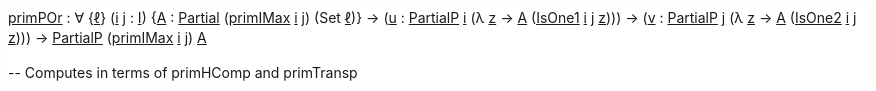   <a id="primPOr"></a><a id="871" href="Agda.Primitive.Cubical.html#871" class="Primitive">primPOr</a> <a id="879" class="Symbol">:</a> <a id="881" class="Symbol">∀</a> <a id="883" class="Symbol">{</a><a id="884" href="Agda.Primitive.Cubical.html#884" class="Bound">ℓ</a><a id="885" class="Symbol">}</a> <a id="887" class="Symbol">(</a><a id="888" href="Agda.Primitive.Cubical.html#888" class="Bound">i</a> <a id="890" href="Agda.Primitive.Cubical.html#890" class="Bound">j</a> <a id="892" class="Symbol">:</a> <a id="894" href="Agda.Primitive.Cubical.html#101" class="Datatype">I</a><a id="895" class="Symbol">)</a> <a id="897" class="Symbol">{</a><a id="898" href="Agda.Primitive.Cubical.html#898" class="Bound">A</a> <a id="900" class="Symbol">:</a> <a id="902" href="Agda.Primitive.Cubical.html#699" class="Primitive">Partial</a> <a id="910" class="Symbol">(</a><a id="911" href="Agda.Primitive.Cubical.html#266" class="Primitive">primIMax</a> <a id="920" href="Agda.Primitive.Cubical.html#888" class="Bound">i</a> <a id="922" href="Agda.Primitive.Cubical.html#890" class="Bound">j</a><a id="923" class="Symbol">)</a> <a id="925" class="Symbol">(</a><a id="926" class="PrimitiveType">Set</a> <a id="930" href="Agda.Primitive.Cubical.html#884" class="Bound">ℓ</a><a id="931" class="Symbol">)}</a>
            <a id="946" class="Symbol">→</a> <a id="948" class="Symbol">(</a><a id="949" href="Agda.Primitive.Cubical.html#949" class="Bound">u</a> <a id="951" class="Symbol">:</a> <a id="953" href="Agda.Primitive.Cubical.html#733" class="Primitive">PartialP</a> <a id="962" href="Agda.Primitive.Cubical.html#888" class="Bound">i</a> <a id="964" class="Symbol">(λ</a> <a id="967" href="Agda.Primitive.Cubical.html#967" class="Bound">z</a> <a id="969" class="Symbol">→</a> <a id="971" href="Agda.Primitive.Cubical.html#898" class="Bound">A</a> <a id="973" class="Symbol">(</a><a id="974" href="Agda.Primitive.Cubical.html#398" class="Postulate">IsOne1</a> <a id="981" href="Agda.Primitive.Cubical.html#888" class="Bound">i</a> <a id="983" href="Agda.Primitive.Cubical.html#890" class="Bound">j</a> <a id="985" href="Agda.Primitive.Cubical.html#967" class="Bound">z</a><a id="986" class="Symbol">)))</a>
            <a id="1002" class="Symbol">→</a> <a id="1004" class="Symbol">(</a><a id="1005" href="Agda.Primitive.Cubical.html#1005" class="Bound">v</a> <a id="1007" class="Symbol">:</a> <a id="1009" href="Agda.Primitive.Cubical.html#733" class="Primitive">PartialP</a> <a id="1018" href="Agda.Primitive.Cubical.html#890" class="Bound">j</a> <a id="1020" class="Symbol">(λ</a> <a id="1023" href="Agda.Primitive.Cubical.html#1023" class="Bound">z</a> <a id="1025" class="Symbol">→</a> <a id="1027" href="Agda.Primitive.Cubical.html#898" class="Bound">A</a> <a id="1029" class="Symbol">(</a><a id="1030" href="Agda.Primitive.Cubical.html#449" class="Postulate">IsOne2</a> <a id="1037" href="Agda.Primitive.Cubical.html#888" class="Bound">i</a> <a id="1039" href="Agda.Primitive.Cubical.html#890" class="Bound">j</a> <a id="1041" href="Agda.Primitive.Cubical.html#1023" class="Bound">z</a><a id="1042" class="Symbol">)))</a>
            <a id="1058" class="Symbol">→</a> <a id="1060" href="Agda.Primitive.Cubical.html#733" class="Primitive">PartialP</a> <a id="1069" class="Symbol">(</a><a id="1070" href="Agda.Primitive.Cubical.html#266" class="Primitive">primIMax</a> <a id="1079" href="Agda.Primitive.Cubical.html#888" class="Bound">i</a> <a id="1081" href="Agda.Primitive.Cubical.html#890" class="Bound">j</a><a id="1082" class="Symbol">)</a> <a id="1084" href="Agda.Primitive.Cubical.html#898" class="Bound">A</a>

  <a id="1089" class="Comment">-- Computes in terms of primHComp and primTransp</a>